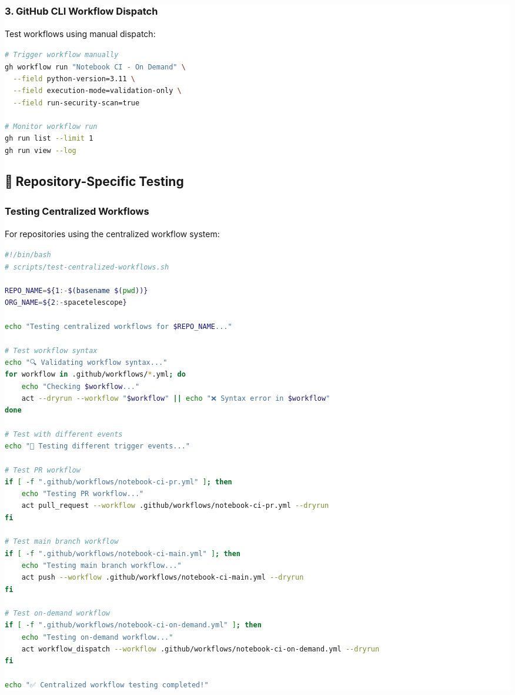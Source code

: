 ### 3. GitHub CLI Workflow Dispatch

Test workflows using manual dispatch:

```bash
# Trigger workflow manually
gh workflow run "Notebook CI - On Demand" \
  --field python-version=3.11 \
  --field execution-mode=validation-only \
  --field run-security-scan=true

# Monitor workflow run
gh run list --limit 1
gh run view --log
```

## 🎯 Repository-Specific Testing

### Testing Centralized Workflows

For repositories using the centralized workflow system:

```bash
#!/bin/bash
# scripts/test-centralized-workflows.sh

REPO_NAME=${1:-$(basename $(pwd))}
ORG_NAME=${2:-spacetelescope}

echo "Testing centralized workflows for $REPO_NAME..."

# Test workflow syntax
echo "🔍 Validating workflow syntax..."
for workflow in .github/workflows/*.yml; do
    echo "Checking $workflow..."
    act --dryrun --workflow "$workflow" || echo "❌ Syntax error in $workflow"
done

# Test with different events
echo "🧪 Testing different trigger events..."

# Test PR workflow
if [ -f ".github/workflows/notebook-ci-pr.yml" ]; then
    echo "Testing PR workflow..."
    act pull_request --workflow .github/workflows/notebook-ci-pr.yml --dryrun
fi

# Test main branch workflow
if [ -f ".github/workflows/notebook-ci-main.yml" ]; then
    echo "Testing main branch workflow..."
    act push --workflow .github/workflows/notebook-ci-main.yml --dryrun
fi

# Test on-demand workflow
if [ -f ".github/workflows/notebook-ci-on-demand.yml" ]; then
    echo "Testing on-demand workflow..."
    act workflow_dispatch --workflow .github/workflows/notebook-ci-on-demand.yml --dryrun
fi

echo "✅ Centralized workflow testing completed!"
```
